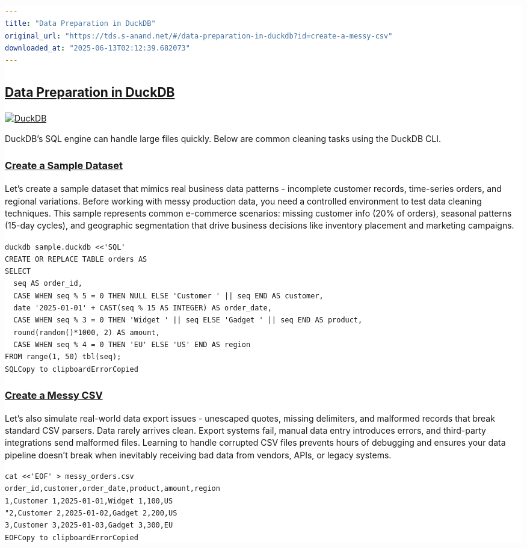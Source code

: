 ```yaml
---
title: "Data Preparation in DuckDB"
original_url: "https://tds.s-anand.net/#/data-preparation-in-duckdb?id=create-a-messy-csv"
downloaded_at: "2025-06-13T02:12:39.682073"
---
```


[Data Preparation in DuckDB](#/data-preparation-in-duckdb?id=data-preparation-in-duckdb)
----------------------------------------------------------------------------------------

[![DuckDB](https://i.ytimg.com/vi_webp/fZj6kTwXN1U/sddefault.webp)](https://www.youtube.com/playlist?list=PLw2SS5iImhEThtiGNPiNenOr2tVvLj6H7)

DuckDB’s SQL engine can handle large files quickly. Below are common cleaning tasks using the DuckDB CLI.

### [Create a Sample Dataset](#/data-preparation-in-duckdb?id=create-a-sample-dataset)

Let’s create a sample dataset that mimics real business data patterns - incomplete customer records, time-series orders, and regional variations. Before working with messy production data, you need a controlled environment to test data cleaning techniques. This sample represents common e-commerce scenarios: missing customer info (20% of orders), seasonal patterns (15-day cycles), and geographic segmentation that drive business decisions like inventory placement and marketing campaigns.

```
duckdb sample.duckdb <<'SQL'
CREATE OR REPLACE TABLE orders AS
SELECT
  seq AS order_id,
  CASE WHEN seq % 5 = 0 THEN NULL ELSE 'Customer ' || seq END AS customer,
  date '2025-01-01' + CAST(seq % 15 AS INTEGER) AS order_date,
  CASE WHEN seq % 3 = 0 THEN 'Widget ' || seq ELSE 'Gadget ' || seq END AS product,
  round(random()*1000, 2) AS amount,
  CASE WHEN seq % 4 = 0 THEN 'EU' ELSE 'US' END AS region
FROM range(1, 50) tbl(seq);
SQLCopy to clipboardErrorCopied
```

### [Create a Messy CSV](#/data-preparation-in-duckdb?id=create-a-messy-csv)

Let’s also simulate real-world data export issues - unescaped quotes, missing delimiters, and malformed records that break standard CSV parsers. Data rarely arrives clean. Export systems fail, manual data entry introduces errors, and third-party integrations send malformed files. Learning to handle corrupted CSV files prevents hours of debugging and ensures your data pipeline doesn’t break when inevitably receiving bad data from vendors, APIs, or legacy systems.

```
cat <<'EOF' > messy_orders.csv
order_id,customer,order_date,product,amount,region
1,Customer 1,2025-01-01,Widget 1,100,US
"2,Customer 2,2025-01-02,Gadget 2,200,US
3,Customer 3,2025-01-03,Gadget 3,300,EU
EOFCopy to clipboardErrorCopied
```
